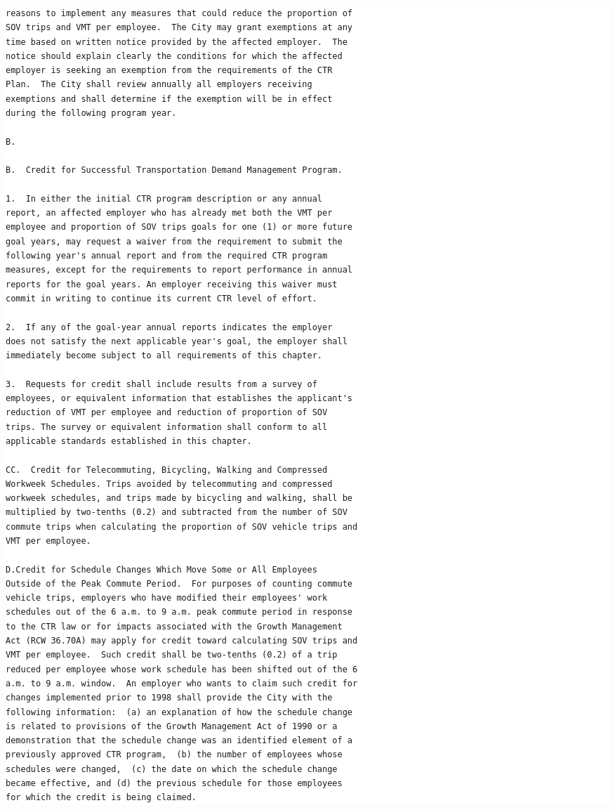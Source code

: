     reasons to implement any measures that could reduce the proportion of  
    SOV trips and VMT per employee.  The City may grant exemptions at any  
    time based on written notice provided by the affected employer.  The  
    notice should explain clearly the conditions for which the affected  
    employer is seeking an exemption from the requirements of the CTR  
    Plan.  The City shall review annually all employers receiving  
    exemptions and shall determine if the exemption will be in effect  
    during the following program year.  
  
    B.  
  
    B.  Credit for Successful Transportation Demand Management Program.  
  
    1.  In either the initial CTR program description or any annual  
    report, an affected employer who has already met both the VMT per  
    employee and proportion of SOV trips goals for one (1) or more future  
    goal years, may request a waiver from the requirement to submit the  
    following year's annual report and from the required CTR program  
    measures, except for the requirements to report performance in annual  
    reports for the goal years. An employer receiving this waiver must  
    commit in writing to continue its current CTR level of effort.  
  
    2.  If any of the goal-year annual reports indicates the employer  
    does not satisfy the next applicable year's goal, the employer shall  
    immediately become subject to all requirements of this chapter.  
  
    3.  Requests for credit shall include results from a survey of  
    employees, or equivalent information that establishes the applicant's  
    reduction of VMT per employee and reduction of proportion of SOV  
    trips. The survey or equivalent information shall conform to all  
    applicable standards established in this chapter.  
  
    CC.  Credit for Telecommuting, Bicycling, Walking and Compressed  
    Workweek Schedules. Trips avoided by telecommuting and compressed  
    workweek schedules, and trips made by bicycling and walking, shall be  
    multiplied by two-tenths (0.2) and subtracted from the number of SOV  
    commute trips when calculating the proportion of SOV vehicle trips and  
    VMT per employee.  
  
    D.Credit for Schedule Changes Which Move Some or All Employees  
    Outside of the Peak Commute Period.  For purposes of counting commute  
    vehicle trips, employers who have modified their employees' work  
    schedules out of the 6 a.m. to 9 a.m. peak commute period in response  
    to the CTR law or for impacts associated with the Growth Management  
    Act (RCW 36.70A) may apply for credit toward calculating SOV trips and  
    VMT per employee.  Such credit shall be two-tenths (0.2) of a trip  
    reduced per employee whose work schedule has been shifted out of the 6  
    a.m. to 9 a.m. window.  An employer who wants to claim such credit for  
    changes implemented prior to 1998 shall provide the City with the  
    following information:  (a) an explanation of how the schedule change  
    is related to provisions of the Growth Management Act of 1990 or a  
    demonstration that the schedule change was an identified element of a  
    previously approved CTR program,  (b) the number of employees whose  
    schedules were changed,  (c) the date on which the schedule change  
    became effective, and (d) the previous schedule for those employees  
    for which the credit is being claimed.   
  
